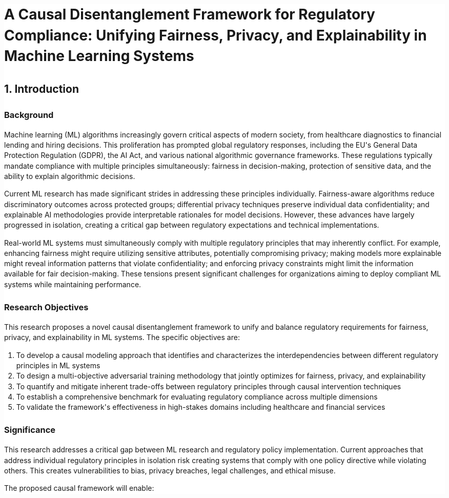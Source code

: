 # A Causal Disentanglement Framework for Regulatory Compliance: Unifying Fairness, Privacy, and Explainability in Machine Learning Systems

## 1. Introduction

### Background
Machine learning (ML) algorithms increasingly govern critical aspects of modern society, from healthcare diagnostics to financial lending and hiring decisions. This proliferation has prompted global regulatory responses, including the EU's General Data Protection Regulation (GDPR), the AI Act, and various national algorithmic governance frameworks. These regulations typically mandate compliance with multiple principles simultaneously: fairness in decision-making, protection of sensitive data, and the ability to explain algorithmic decisions.

Current ML research has made significant strides in addressing these principles individually. Fairness-aware algorithms reduce discriminatory outcomes across protected groups; differential privacy techniques preserve individual data confidentiality; and explainable AI methodologies provide interpretable rationales for model decisions. However, these advances have largely progressed in isolation, creating a critical gap between regulatory expectations and technical implementations.

Real-world ML systems must simultaneously comply with multiple regulatory principles that may inherently conflict. For example, enhancing fairness might require utilizing sensitive attributes, potentially compromising privacy; making models more explainable might reveal information patterns that violate confidentiality; and enforcing privacy constraints might limit the information available for fair decision-making. These tensions present significant challenges for organizations aiming to deploy compliant ML systems while maintaining performance.

### Research Objectives
This research proposes a novel causal disentanglement framework to unify and balance regulatory requirements for fairness, privacy, and explainability in ML systems. The specific objectives are:

1. To develop a causal modeling approach that identifies and characterizes the interdependencies between different regulatory principles in ML systems
2. To design a multi-objective adversarial training methodology that jointly optimizes for fairness, privacy, and explainability
3. To quantify and mitigate inherent trade-offs between regulatory principles through causal intervention techniques
4. To establish a comprehensive benchmark for evaluating regulatory compliance across multiple dimensions
5. To validate the framework's effectiveness in high-stakes domains including healthcare and financial services

### Significance
This research addresses a critical gap between ML research and regulatory policy implementation. Current approaches that address individual regulatory principles in isolation risk creating systems that comply with one policy directive while violating others. This creates vulnerabilities to bias, privacy breaches, legal challenges, and ethical misuse.

The proposed causal framework will enable:

